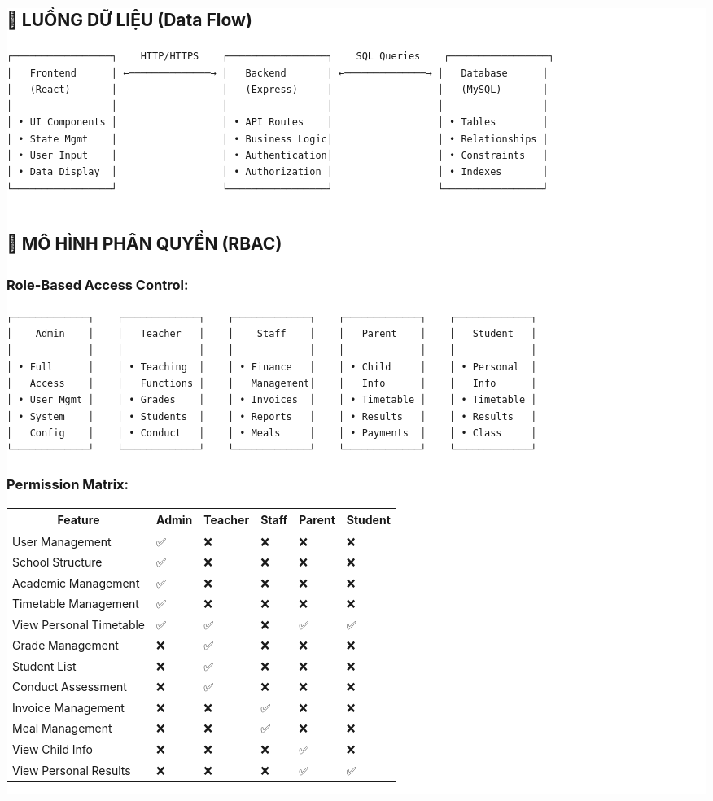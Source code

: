 
## 🔄 LUỒNG DỮ LIỆU (Data Flow)

```
┌─────────────────┐    HTTP/HTTPS    ┌─────────────────┐    SQL Queries    ┌─────────────────┐
│   Frontend      │ ←──────────────→ │   Backend       │ ←──────────────→ │   Database      │
│   (React)       │                  │   (Express)     │                  │   (MySQL)       │
│                 │                  │                 │                  │                 │
│ • UI Components │                  │ • API Routes    │                  │ • Tables        │
│ • State Mgmt    │                  │ • Business Logic│                  │ • Relationships │
│ • User Input    │                  │ • Authentication│                  │ • Constraints   │
│ • Data Display  │                  │ • Authorization │                  │ • Indexes       │
└─────────────────┘                  └─────────────────┘                  └─────────────────┘
```

---

## 🎯 MÔ HÌNH PHÂN QUYỀN (RBAC)

### **Role-Based Access Control:**
```
┌─────────────┐    ┌─────────────┐    ┌─────────────┐    ┌─────────────┐    ┌─────────────┐
│    Admin    │    │   Teacher   │    │    Staff    │    │   Parent    │    │   Student   │
│             │    │             │    │             │    │             │    │             │
│ • Full      │    │ • Teaching  │    │ • Finance   │    │ • Child     │    │ • Personal  │
│   Access    │    │   Functions │    │   Management│    │   Info      │    │   Info      │
│ • User Mgmt │    │ • Grades    │    │ • Invoices  │    │ • Timetable │    │ • Timetable │
│ • System    │    │ • Students  │    │ • Reports   │    │ • Results   │    │ • Results   │
│   Config    │    │ • Conduct   │    │ • Meals     │    │ • Payments  │    │ • Class     │
└─────────────┘    └─────────────┘    └─────────────┘    └─────────────┘    └─────────────┘
```

### **Permission Matrix:**
| Feature | Admin | Teacher | Staff | Parent | Student |
|---------|-------|---------|-------|--------|---------|
| User Management | ✅ | ❌ | ❌ | ❌ | ❌ |
| School Structure | ✅ | ❌ | ❌ | ❌ | ❌ |
| Academic Management | ✅ | ❌ | ❌ | ❌ | ❌ |
| Timetable Management | ✅ | ❌ | ❌ | ❌ | ❌ |
| View Personal Timetable | ✅ | ✅ | ❌ | ✅ | ✅ |
| Grade Management | ❌ | ✅ | ❌ | ❌ | ❌ |
| Student List | ❌ | ✅ | ❌ | ❌ | ❌ |
| Conduct Assessment | ❌ | ✅ | ❌ | ❌ | ❌ |
| Invoice Management | ❌ | ❌ | ✅ | ❌ | ❌ |
| Meal Management | ❌ | ❌ | ✅ | ❌ | ❌ |
| View Child Info | ❌ | ❌ | ❌ | ✅ | ❌ |
| View Personal Results | ❌ | ❌ | ❌ | ✅ | ✅ |

---